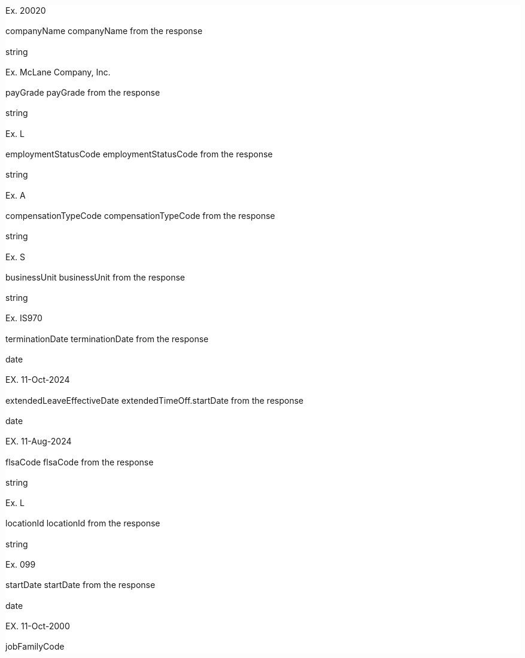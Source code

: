 <p>Ex. 20020</p></td>
</tr>
<tr>
<td>companyName</td>
<td>companyName from the response</td>
<td><p>string</p>
<p>Ex. McLane Company, Inc.</p></td>
</tr>
<tr>
<td>payGrade</td>
<td>payGrade from the response</td>
<td><p>string</p>
<p>Ex. L</p></td>
</tr>
<tr>
<td>employmentStatusCode</td>
<td>employmentStatusCode from the response</td>
<td><p>string</p>
<p>Ex. A</p></td>
</tr>
<tr>
<td>compensationTypeCode</td>
<td>compensationTypeCode from the response</td>
<td><p>string</p>
<p>Ex. S</p></td>
</tr>
<tr>
<td>businessUnit</td>
<td>businessUnit from the response</td>
<td><p>string</p>
<p>Ex. IS970</p></td>
</tr>
<tr>
<td>terminationDate</td>
<td>terminationDate from the response</td>
<td><p>date</p>
<p>EX. 11-Oct-2024</p></td>
</tr>
<tr>
<td>extendedLeaveEffectiveDate</td>
<td>extendedTimeOff.startDate from the response</td>
<td><p>date</p>
<p>EX. 11-Aug-2024</p></td>
</tr>
<tr>
<td>flsaCode</td>
<td>flsaCode from the response</td>
<td><p>string</p>
<p>Ex. L</p></td>
</tr>
<tr>
<td>locationId</td>
<td>locationId from the response</td>
<td><p>string</p>
<p>Ex. 099</p></td>
</tr>
<tr>
<td>startDate</td>
<td>startDate from the response</td>
<td><p>date</p>
<p>EX. 11-Oct-2000</p></td>
</tr>
<tr>
<td>jobFamilyCode</td>